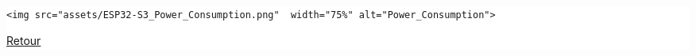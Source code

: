    <img src="assets/ESP32-S3_Power_Consumption.png"  width="75%" alt="Power_Consumption">
</p>

[Retour]

[Retour]: ../Readme.md

